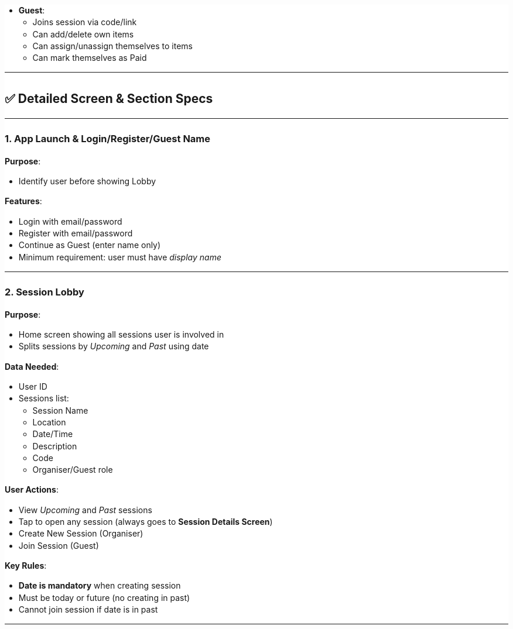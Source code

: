 - **Guest**:
  - Joins session via code/link
  - Can add/delete own items
  - Can assign/unassign themselves to items
  - Can mark themselves as Paid

---

## ✅ Detailed Screen & Section Specs

---

### **1. App Launch & Login/Register/Guest Name**

**Purpose**:
- Identify user before showing Lobby

**Features**:
- Login with email/password
- Register with email/password
- Continue as Guest (enter name only)
- Minimum requirement: user must have *display name*

---

### **2. Session Lobby**

**Purpose**:
- Home screen showing all sessions user is involved in
- Splits sessions by *Upcoming* and *Past* using date

**Data Needed**:
- User ID
- Sessions list:
  - Session Name
  - Location
  - Date/Time
  - Description
  - Code
  - Organiser/Guest role

**User Actions**:
- View *Upcoming* and *Past* sessions
- Tap to open any session (always goes to **Session Details Screen**)
- Create New Session (Organiser)
- Join Session (Guest)

**Key Rules**:
- **Date is mandatory** when creating session
- Must be today or future (no creating in past)
- Cannot join session if date is in past

---
